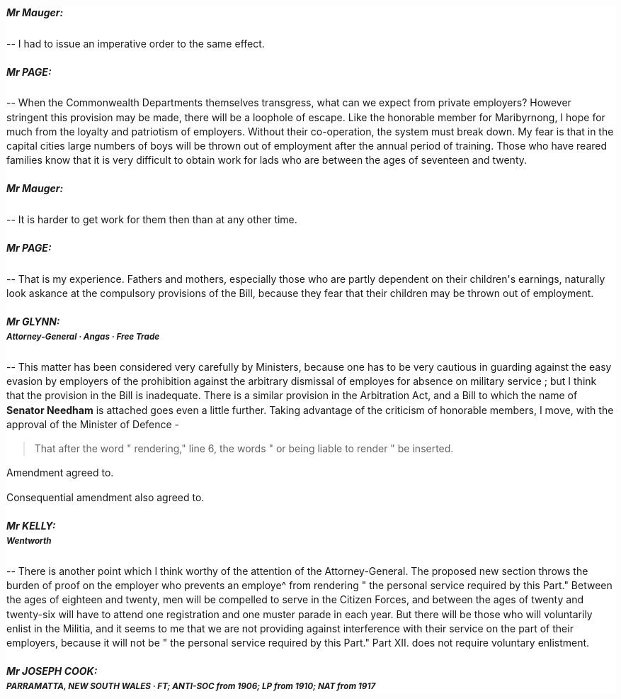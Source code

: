 ##### Mr Mauger:

--  I had to issue an imperative order to the same effect. 

##### Mr PAGE:

-- When the Commonwealth Departments themselves transgress, what can we expect from private employers? However stringent this provision may be made, there will be a loophole of escape. Like the honorable member for Maribyrnong, I hope for much from the loyalty and patriotism of employers. Without their co-operation, the system must break down. My fear is that in the capital cities large numbers of boys will be thrown out of employment after the annual period of training. Those who have reared families know that it is very difficult to obtain work for lads who are between the ages of seventeen and twenty. 

##### Mr Mauger:

--  It is harder to get work for them then than at any other time. 

##### Mr PAGE:

-- That is my experience. Fathers and mothers, especially those who are partly dependent on their children's earnings, naturally look askance at the compulsory provisions of the Bill, because they fear that their children may be thrown out of employment. 

##### Mr GLYNN:<br><small class="text-muted">Attorney-General &middot; Angas &middot; Free Trade</small>

-- This matter has been considered very carefully by Ministers, because one has to be very cautious in guarding against the easy evasion by employers of the prohibition against the arbitrary dismissal of employes for absence on military service ; but I think that the provision in the Bill is inadequate. There is a similar provision in the Arbitration Act, and a Bill to which the name of  **Senator Needham**  is attached goes even a little further. Taking advantage of the criticism of honorable members, I move, with the approval of the Minister of Defence - 

  >That after the word " rendering," line 6, the words " or being liable to render " be inserted. 

Amendment agreed to. 

Consequential amendment also agreed to. 

##### Mr KELLY:<br><small class="text-muted">Wentworth</small>

-- There is another point which I think worthy of the attention of the Attorney-General. The proposed new section throws the burden of proof on the employer who prevents an employe^ from rendering " the personal service required by this Part." Between the ages of eighteen and twenty, men will be compelled to serve in the Citizen Forces, and between the ages of twenty and twenty-six will have to attend one registration and one muster parade in each year. But there will be those who will voluntarily enlist in the Militia, and it seems to me that we are not providing against interference with their service on the part of their employers, because it will not be " the personal service required by this Part." Part XII. does not require voluntary enlistment. 

##### Mr JOSEPH COOK:<br><small class="text-muted">PARRAMATTA, NEW SOUTH WALES &middot; FT; ANTI-SOC from 1906; LP from 1910; NAT from 1917</small>

